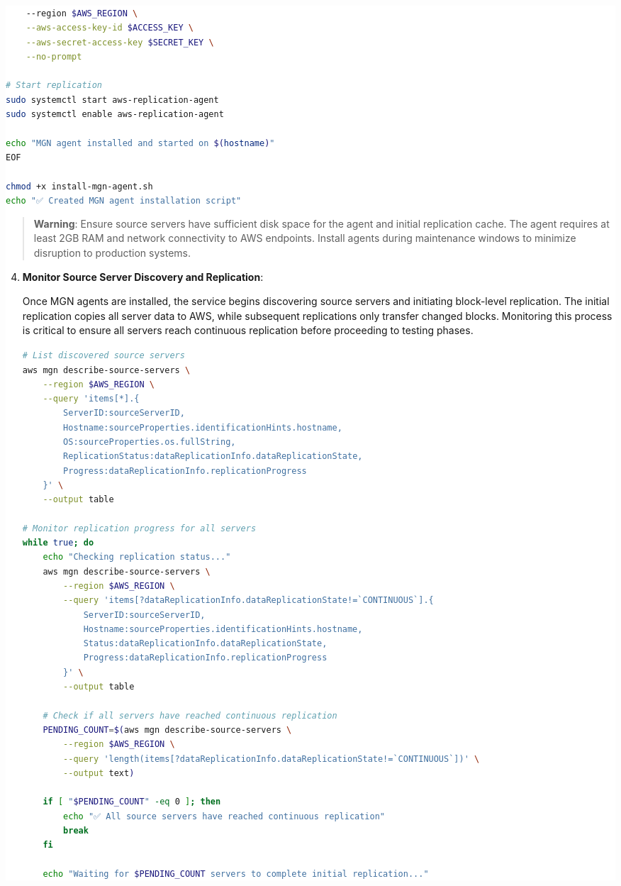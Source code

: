    ```bash
       --region $AWS_REGION \
       --aws-access-key-id $ACCESS_KEY \
       --aws-secret-access-key $SECRET_KEY \
       --no-prompt
   
   # Start replication
   sudo systemctl start aws-replication-agent
   sudo systemctl enable aws-replication-agent
   
   echo "MGN agent installed and started on $(hostname)"
   EOF
   
   chmod +x install-mgn-agent.sh
   echo "✅ Created MGN agent installation script"
   ```

   > **Warning**: Ensure source servers have sufficient disk space for the agent and initial replication cache. The agent requires at least 2GB RAM and network connectivity to AWS endpoints. Install agents during maintenance windows to minimize disruption to production systems.

4. **Monitor Source Server Discovery and Replication**:

   Once MGN agents are installed, the service begins discovering source servers and initiating block-level replication. The initial replication copies all server data to AWS, while subsequent replications only transfer changed blocks. Monitoring this process is critical to ensure all servers reach continuous replication before proceeding to testing phases.

   ```bash
   # List discovered source servers
   aws mgn describe-source-servers \
       --region $AWS_REGION \
       --query 'items[*].{
           ServerID:sourceServerID,
           Hostname:sourceProperties.identificationHints.hostname,
           OS:sourceProperties.os.fullString,
           ReplicationStatus:dataReplicationInfo.dataReplicationState,
           Progress:dataReplicationInfo.replicationProgress
       }' \
       --output table
   
   # Monitor replication progress for all servers
   while true; do
       echo "Checking replication status..."
       aws mgn describe-source-servers \
           --region $AWS_REGION \
           --query 'items[?dataReplicationInfo.dataReplicationState!=`CONTINUOUS`].{
               ServerID:sourceServerID,
               Hostname:sourceProperties.identificationHints.hostname,
               Status:dataReplicationInfo.dataReplicationState,
               Progress:dataReplicationInfo.replicationProgress
           }' \
           --output table
       
       # Check if all servers have reached continuous replication
       PENDING_COUNT=$(aws mgn describe-source-servers \
           --region $AWS_REGION \
           --query 'length(items[?dataReplicationInfo.dataReplicationState!=`CONTINUOUS`])' \
           --output text)
       
       if [ "$PENDING_COUNT" -eq 0 ]; then
           echo "✅ All source servers have reached continuous replication"
           break
       fi
       
       echo "Waiting for $PENDING_COUNT servers to complete initial replication..."
   ```